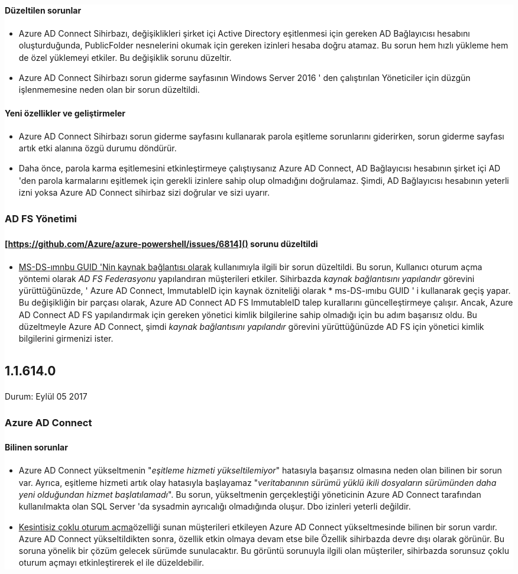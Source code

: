 #### <a name="fixed-issues"></a>Düzeltilen sorunlar
* Azure AD Connect Sihirbazı, değişiklikleri şirket içi Active Directory eşitlenmesi için gereken AD Bağlayıcısı hesabını oluşturduğunda, PublicFolder nesnelerini okumak için gereken izinleri hesaba doğru atamaz. Bu sorun hem hızlı yükleme hem de özel yüklemeyi etkiler. Bu değişiklik sorunu düzeltir.

* Azure AD Connect Sihirbazı sorun giderme sayfasının Windows Server 2016 ' den çalıştırılan Yöneticiler için düzgün işlenmemesine neden olan bir sorun düzeltildi.

#### <a name="new-features-and-improvements"></a>Yeni özellikler ve geliştirmeler
* Azure AD Connect Sihirbazı sorun giderme sayfasını kullanarak parola eşitleme sorunlarını giderirken, sorun giderme sayfası artık etki alanına özgü durumu döndürür.

* Daha önce, parola karma eşitlemesini etkinleştirmeye çalıştıysanız Azure AD Connect, AD Bağlayıcısı hesabının şirket içi AD 'den parola karmalarını eşitlemek için gerekli izinlere sahip olup olmadığını doğrulamaz. Şimdi, AD Bağlayıcısı hesabının yeterli izni yoksa Azure AD Connect sihirbaz sizi doğrular ve sizi uyarır.

### <a name="ad-fs-management"></a>AD FS Yönetimi
#### <a name="fixed-issue"></a>[https://github.com/Azure/azure-powershell/issues/6814]() sorunu düzeltildi
* [MS-DS-ımnbu GUID 'Nin kaynak bağlantısı olarak](https://docs.microsoft.com/azure/active-directory/connect/active-directory-aadconnect-design-concepts#using-ms-ds-consistencyguid-as-sourceanchor) kullanımıyla ilgili bir sorun düzeltildi. Bu sorun, Kullanıcı oturum açma yöntemi olarak *AD FS Federasyonu* yapılandıran müşterileri etkiler. Sihirbazda *kaynak bağlantısını yapılandır* görevini yürüttüğünüzde, ' Azure AD Connect, ImmutableID için kaynak özniteliği olarak * ms-DS-ımıbu GUID ' i kullanarak geçiş yapar. Bu değişikliğin bir parçası olarak, Azure AD Connect AD FS ImmutableID talep kurallarını güncelleştirmeye çalışır. Ancak, Azure AD Connect AD FS yapılandırmak için gereken yönetici kimlik bilgilerine sahip olmadığı için bu adım başarısız oldu. Bu düzeltmeyle Azure AD Connect, şimdi *kaynak bağlantısını yapılandır* görevini yürüttüğünüzde AD FS için yönetici kimlik bilgilerini girmenizi ister.



## <a name="116140"></a>1.1.614.0
Durum: Eylül 05 2017

### <a name="azure-ad-connect"></a>Azure AD Connect

#### <a name="known-issues"></a>Bilinen sorunlar
* Azure AD Connect yükseltmenin "*eşitleme hizmeti yükseltilemiyor*" hatasıyla başarısız olmasına neden olan bilinen bir sorun var. Ayrıca, eşitleme hizmeti artık olay hatasıyla başlayamaz "*veritabanının sürümü yüklü ikili dosyaların sürümünden daha yeni olduğundan hizmet başlatılamadı*". Bu sorun, yükseltmenin gerçekleştiği yöneticinin Azure AD Connect tarafından kullanılmakta olan SQL Server 'da sysadmin ayrıcalığı olmadığında oluşur. Dbo izinleri yeterli değildir.

* [Kesintisiz çoklu oturum açma](how-to-connect-sso.md)özelliği sunan müşterileri etkileyen Azure AD Connect yükseltmesinde bilinen bir sorun vardır. Azure AD Connect yükseltildikten sonra, özellik etkin olmaya devam etse bile Özellik sihirbazda devre dışı olarak görünür. Bu soruna yönelik bir çözüm gelecek sürümde sunulacaktır. Bu görüntü sorunuyla ilgili olan müşteriler, sihirbazda sorunsuz çoklu oturum açmayı etkinleştirerek el ile düzeldebilir.
